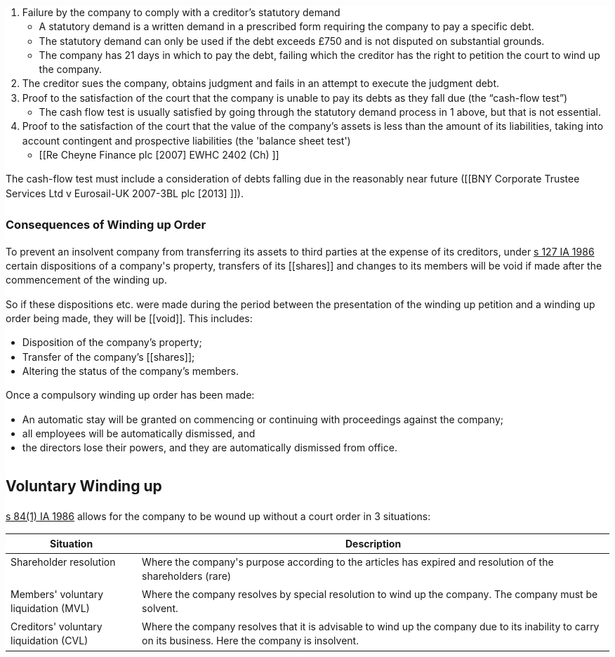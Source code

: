 1. Failure by the company to comply with a creditor’s statutory demand
	- A statutory demand is a written demand in a prescribed form requiring the company to pay a specific debt.
	- The statutory demand can only be used if the debt exceeds £750 and is not disputed on substantial grounds.
	- The company has 21 days in which to pay the debt, failing which the creditor has the right to petition the court to wind up the company.
2. The creditor sues the company, obtains judgment and fails in an attempt to execute the judgment debt.
3. Proof to the satisfaction of the court that the company is unable to pay its debts as they fall due (the “cash-flow test”)
	- The cash flow test is usually satisfied by going through the statutory demand process in 1 above, but that is not essential.
4. Proof to the satisfaction of the court that the value of the company’s assets is less than the amount of its liabilities, taking into account contingent and prospective liabilities (the 'balance sheet test')
	- [[Re Cheyne Finance plc [2007] EWHC 2402 (Ch) ]]

The cash-flow test must include a consideration of debts falling due in the reasonably near future ([[BNY Corporate Trustee Services Ltd v Eurosail-UK 2007-3BL plc [2013] ]]).

### Consequences of Winding up Order

To prevent an insolvent company from transferring its assets to third parties at the expense of its creditors, under [s 127 IA 1986](https://www.legislation.gov.uk/ukpga/1986/45/section/127) certain dispositions of a company's property, transfers of its [[shares]] and changes to its members will be void if made after the commencement of the winding up.

So if these dispositions etc. were made during the period between the presentation of the winding up petition and a winding up order being made, they will be [[void]]. This includes:

- Disposition of the company’s property;
- Transfer of the company’s [[shares]];
- Altering the status of the company’s members.

Once a compulsory winding up order has been made:

- An automatic stay will be granted on commencing or continuing with proceedings against the company;
- all employees will be automatically dismissed, and
- the directors lose their powers, and they are automatically dismissed from office.

## Voluntary Winding up

[s 84(1) IA 1986](https://www.legislation.gov.uk/ukpga/1986/45/section/84) allows for the company to be wound up without a court order in 3 situations:

Situation | Description
---|---
Shareholder resolution | Where the company's purpose according to the articles has expired and resolution of the shareholders (rare)
Members' voluntary liquidation (MVL) | Where the company resolves by special resolution to wind up the company. The company must be solvent.
Creditors' voluntary liquidation (CVL) | Where the company resolves that it is advisable to wind up the company due to its inability to carry on its business. Here the company is insolvent.

